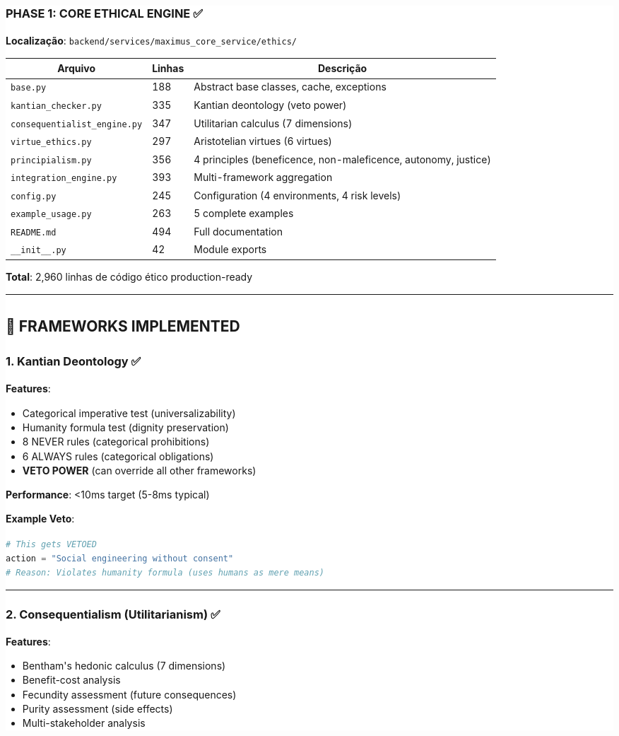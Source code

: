 
### PHASE 1: CORE ETHICAL ENGINE ✅

**Localização**: `backend/services/maximus_core_service/ethics/`

| Arquivo | Linhas | Descrição |
|---------|--------|-----------|
| `base.py` | 188 | Abstract base classes, cache, exceptions |
| `kantian_checker.py` | 335 | Kantian deontology (veto power) |
| `consequentialist_engine.py` | 347 | Utilitarian calculus (7 dimensions) |
| `virtue_ethics.py` | 297 | Aristotelian virtues (6 virtues) |
| `principialism.py` | 356 | 4 principles (beneficence, non-maleficence, autonomy, justice) |
| `integration_engine.py` | 393 | Multi-framework aggregation |
| `config.py` | 245 | Configuration (4 environments, 4 risk levels) |
| `example_usage.py` | 263 | 5 complete examples |
| `README.md` | 494 | Full documentation |
| `__init__.py` | 42 | Module exports |

**Total**: 2,960 linhas de código ético production-ready

---

## 🧬 FRAMEWORKS IMPLEMENTED

### 1. Kantian Deontology ✅

**Features**:
- Categorical imperative test (universalizability)
- Humanity formula test (dignity preservation)
- 8 NEVER rules (categorical prohibitions)
- 6 ALWAYS rules (categorical obligations)
- **VETO POWER** (can override all other frameworks)

**Performance**: <10ms target (5-8ms typical)

**Example Veto**:
```python
# This gets VETOED
action = "Social engineering without consent"
# Reason: Violates humanity formula (uses humans as mere means)
```

---

### 2. Consequentialism (Utilitarianism) ✅

**Features**:
- Bentham's hedonic calculus (7 dimensions)
- Benefit-cost analysis
- Fecundity assessment (future consequences)
- Purity assessment (side effects)
- Multi-stakeholder analysis
